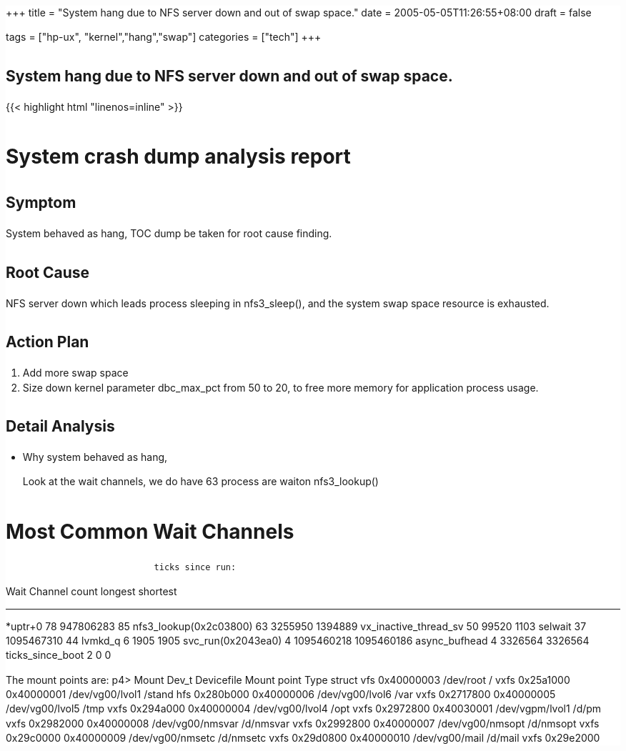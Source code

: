 +++
title = "System hang due to NFS server down and out of swap space."
date = 2005-05-05T11:26:55+08:00
draft = false

tags = ["hp-ux", "kernel","hang","swap"]
categories = ["tech"]
+++
## System hang due to NFS server down and out of swap space.

{{< highlight html "linenos=inline" >}}

System crash dump analysis report
=================================
Symptom
-------
  System behaved as hang, TOC dump be taken for root cause
  finding.

Root Cause
----------
  NFS server down which leads process sleeping in nfs3_sleep(),
  and the system swap space resource is exhausted. 

Action Plan
-----------

  1. Add more swap space
  2. Size down kernel parameter dbc_max_pct from 50 to 20,
     to free more memory for application process usage.

Detail Analysis
---------------
- Why system behaved as hang,

  Look at the wait channels, we do have 63 process are waiton
  nfs3_lookup()

Most Common Wait Channels
=========================
	                             ticks since run:
Wait Channel                  count  longest    shortest
------------                  -----  ---------- ----------
*uptr+0                       78     947806283  85
nfs3_lookup(0x2c03800)        63     3255950    1394889
vx_inactive_thread_sv         50     99520      1103
selwait                       37     1095467310 44
lvmkd_q                       6      1905       1905
svc_run(0x2043ea0)            4      1095460218 1095460186
async_bufhead                 4      3326564    3326564
ticks_since_boot              2      0          0

The mount points are:
p4> Mount
Dev_t      Devicefile                 Mount point              Type struct vfs
0x40000003 /dev/root                  /                        vxfs 0x25a1000
0x40000001 /dev/vg00/lvol1            /stand                    hfs 0x280b000
0x40000006 /dev/vg00/lvol6            /var                     vxfs 0x2717800
0x40000005 /dev/vg00/lvol5            /tmp                     vxfs 0x294a000
0x40000004 /dev/vg00/lvol4            /opt                     vxfs 0x2972800
0x40030001 /dev/vgpm/lvol1            /d/pm                    vxfs 0x2982000
0x40000008 /dev/vg00/nmsvar           /d/nmsvar                vxfs 0x2992800
0x40000007 /dev/vg00/nmsopt           /d/nmsopt                vxfs 0x29c0000
0x40000009 /dev/vg00/nmsetc           /d/nmsetc                vxfs 0x29d0800
0x40000010 /dev/vg00/mail             /d/mail                  vxfs 0x29e2000